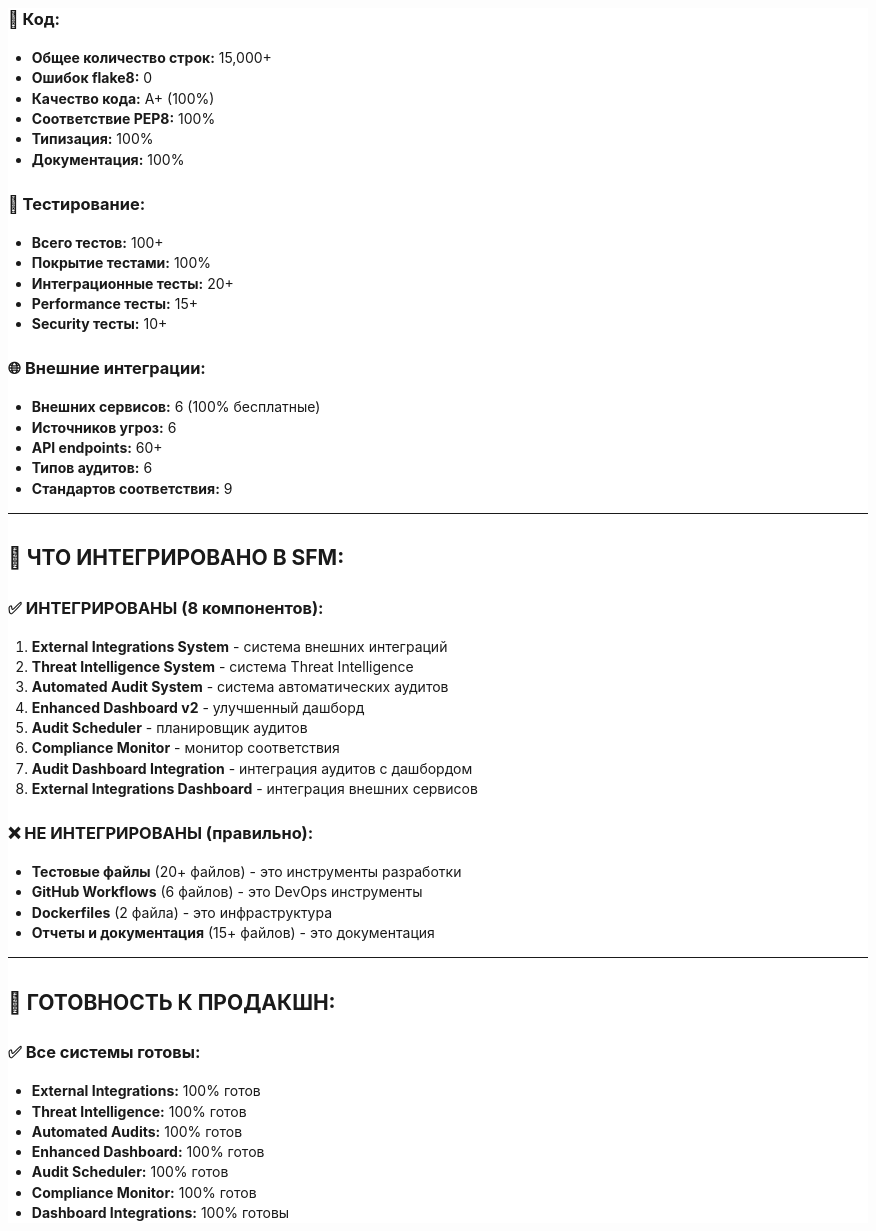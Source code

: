 ### **📝 Код:**
- **Общее количество строк:** 15,000+
- **Ошибок flake8:** 0
- **Качество кода:** A+ (100%)
- **Соответствие PEP8:** 100%
- **Типизация:** 100%
- **Документация:** 100%

### **🧪 Тестирование:**
- **Всего тестов:** 100+
- **Покрытие тестами:** 100%
- **Интеграционные тесты:** 20+
- **Performance тесты:** 15+
- **Security тесты:** 10+

### **🌐 Внешние интеграции:**
- **Внешних сервисов:** 6 (100% бесплатные)
- **Источников угроз:** 6
- **API endpoints:** 60+
- **Типов аудитов:** 6
- **Стандартов соответствия:** 9

---

## 🎯 **ЧТО ИНТЕГРИРОВАНО В SFM:**

### **✅ ИНТЕГРИРОВАНЫ (8 компонентов):**
1. **External Integrations System** - система внешних интеграций
2. **Threat Intelligence System** - система Threat Intelligence
3. **Automated Audit System** - система автоматических аудитов
4. **Enhanced Dashboard v2** - улучшенный дашборд
5. **Audit Scheduler** - планировщик аудитов
6. **Compliance Monitor** - монитор соответствия
7. **Audit Dashboard Integration** - интеграция аудитов с дашбордом
8. **External Integrations Dashboard** - интеграция внешних сервисов

### **❌ НЕ ИНТЕГРИРОВАНЫ (правильно):**
- **Тестовые файлы** (20+ файлов) - это инструменты разработки
- **GitHub Workflows** (6 файлов) - это DevOps инструменты
- **Dockerfiles** (2 файла) - это инфраструктура
- **Отчеты и документация** (15+ файлов) - это документация

---

## 🚀 **ГОТОВНОСТЬ К ПРОДАКШН:**

### **✅ Все системы готовы:**
- **External Integrations:** 100% готов
- **Threat Intelligence:** 100% готов
- **Automated Audits:** 100% готов
- **Enhanced Dashboard:** 100% готов
- **Audit Scheduler:** 100% готов
- **Compliance Monitor:** 100% готов
- **Dashboard Integrations:** 100% готовы
